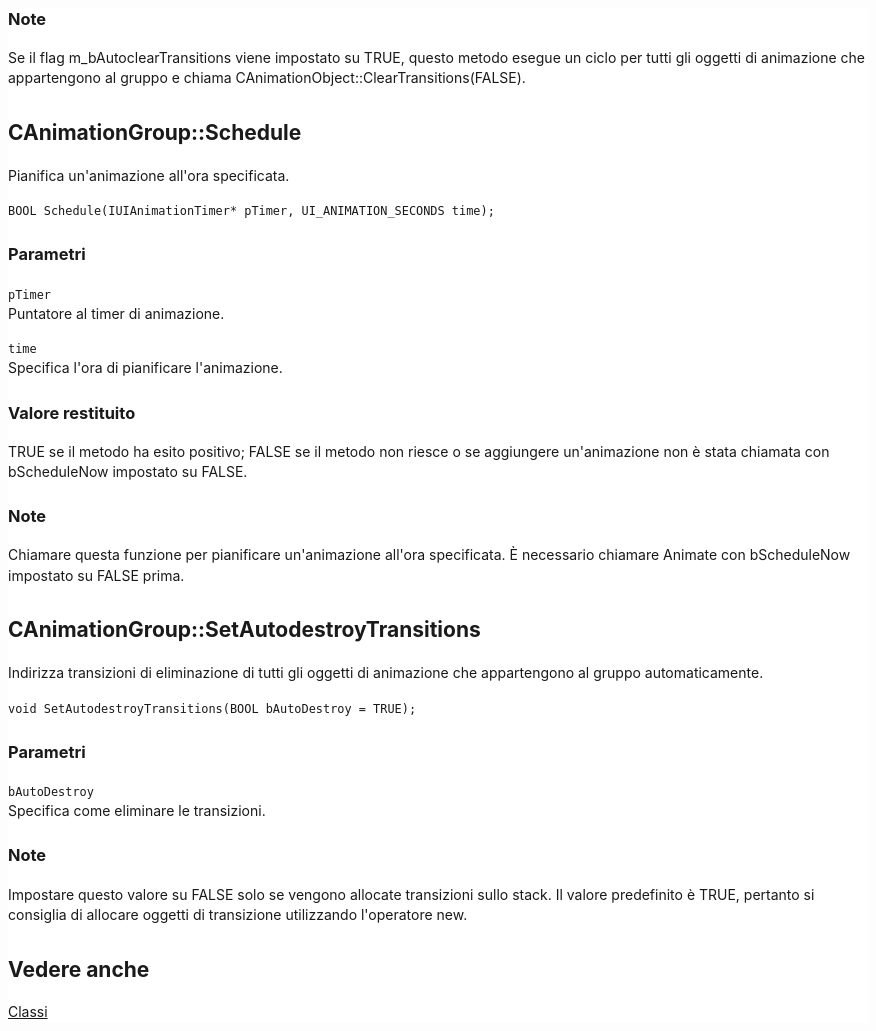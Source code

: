### <a name="remarks"></a>Note  
 Se il flag m_bAutoclearTransitions viene impostato su TRUE, questo metodo esegue un ciclo per tutti gli oggetti di animazione che appartengono al gruppo e chiama CAnimationObject::ClearTransitions(FALSE).  
  
##  <a name="a-nameschedulea--canimationgroupschedule"></a><a name="schedule"></a>CAnimationGroup::Schedule  
 Pianifica un'animazione all'ora specificata.  
  
```  
BOOL Schedule(IUIAnimationTimer* pTimer, UI_ANIMATION_SECONDS time);
```  
  
### <a name="parameters"></a>Parametri  
 `pTimer`  
 Puntatore al timer di animazione.  
  
 `time`  
 Specifica l'ora di pianificare l'animazione.  
  
### <a name="return-value"></a>Valore restituito  
 TRUE se il metodo ha esito positivo; FALSE se il metodo non riesce o se aggiungere un'animazione non è stata chiamata con bScheduleNow impostato su FALSE.  
  
### <a name="remarks"></a>Note  
 Chiamare questa funzione per pianificare un'animazione all'ora specificata. È necessario chiamare Animate con bScheduleNow impostato su FALSE prima.  
  
##  <a name="a-namesetautodestroytransitionsa--canimationgroupsetautodestroytransitions"></a><a name="setautodestroytransitions"></a>CAnimationGroup::SetAutodestroyTransitions  
 Indirizza transizioni di eliminazione di tutti gli oggetti di animazione che appartengono al gruppo automaticamente.  
  
```  
void SetAutodestroyTransitions(BOOL bAutoDestroy = TRUE);
```  
  
### <a name="parameters"></a>Parametri  
 `bAutoDestroy`  
 Specifica come eliminare le transizioni.  
  
### <a name="remarks"></a>Note  
 Impostare questo valore su FALSE solo se vengono allocate transizioni sullo stack. Il valore predefinito è TRUE, pertanto si consiglia di allocare oggetti di transizione utilizzando l'operatore new.  
  
## <a name="see-also"></a>Vedere anche  
 [Classi](../../mfc/reference/mfc-classes.md)

